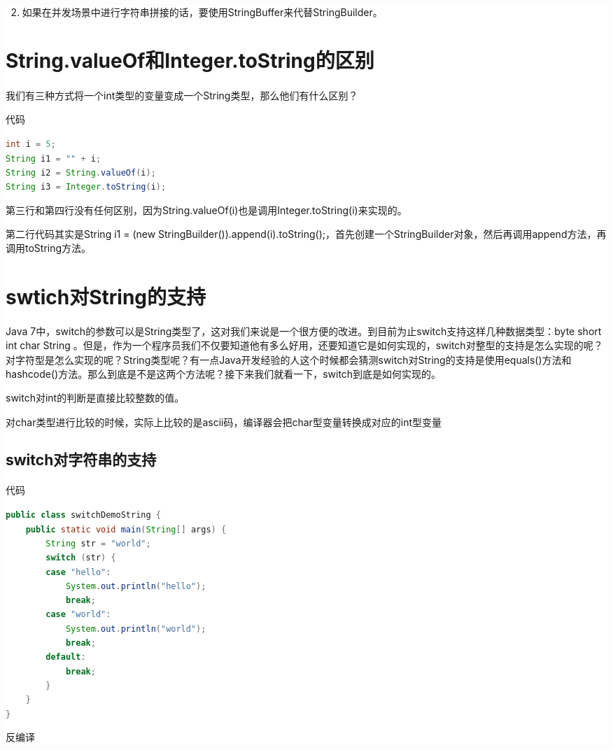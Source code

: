 2. 如果在并发场景中进行字符串拼接的话，要使用StringBuffer来代替StringBuilder。

# String.valueOf和Integer.toString的区别

我们有三种方式将一个int类型的变量变成一个String类型，那么他们有什么区别？

代码

```java
int i = 5;
String i1 = "" + i;
String i2 = String.valueOf(i);
String i3 = Integer.toString(i);
```

第三行和第四行没有任何区别，因为String.valueOf(i)也是调用Integer.toString(i)来实现的。

第二行代码其实是String i1 = (new StringBuilder()).append(i).toString();，首先创建一个StringBuilder对象，然后再调用append方法，再调用toString方法。

# swtich对String的支持

Java 7中，switch的参数可以是String类型了，这对我们来说是一个很方便的改进。到目前为止switch支持这样几种数据类型：byte short int char String 。但是，作为一个程序员我们不仅要知道他有多么好用，还要知道它是如何实现的，switch对整型的支持是怎么实现的呢？对字符型是怎么实现的呢？String类型呢？有一点Java开发经验的人这个时候都会猜测switch对String的支持是使用equals()方法和hashcode()方法。那么到底是不是这两个方法呢？接下来我们就看一下，switch到底是如何实现的。

switch对int的判断是直接比较整数的值。

对char类型进行比较的时候，实际上比较的是ascii码，编译器会把char型变量转换成对应的int型变量

## switch对字符串的支持

代码

```java
public class switchDemoString {
    public static void main(String[] args) {
        String str = "world";
        switch (str) {
        case "hello":
            System.out.println("hello");
            break;
        case "world":
            System.out.println("world");
            break;
        default:
            break;
        }
    }
}
```

反编译
